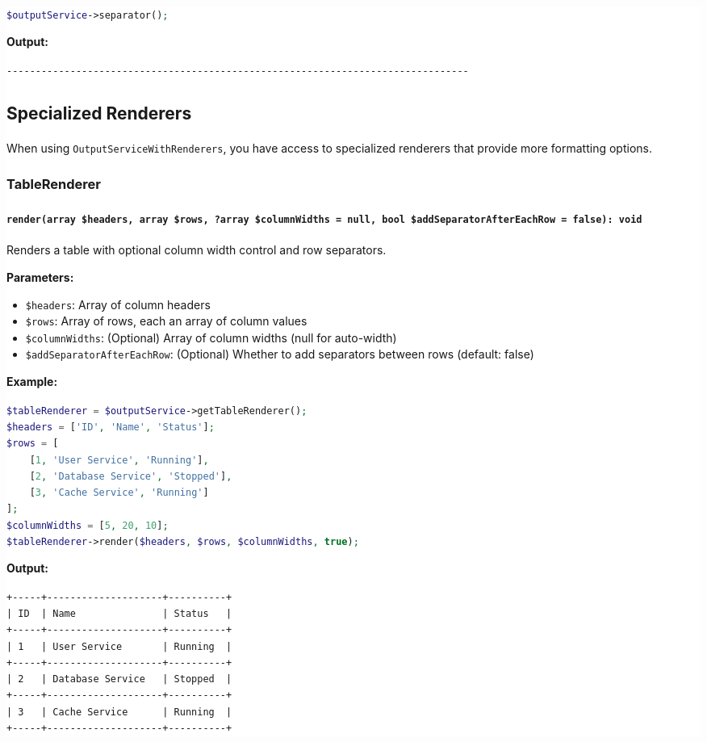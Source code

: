 ```php
$outputService->separator();
```

**Output:**

```
--------------------------------------------------------------------------------
```

## Specialized Renderers

When using `OutputServiceWithRenderers`, you have access to specialized renderers that provide more formatting options.

### TableRenderer

#### `render(array $headers, array $rows, ?array $columnWidths = null, bool $addSeparatorAfterEachRow = false): void`

Renders a table with optional column width control and row separators.

**Parameters:**

- `$headers`: Array of column headers
- `$rows`: Array of rows, each an array of column values
- `$columnWidths`: (Optional) Array of column widths (null for auto-width)
- `$addSeparatorAfterEachRow`: (Optional) Whether to add separators between rows (default: false)

**Example:**

```php
$tableRenderer = $outputService->getTableRenderer();
$headers = ['ID', 'Name', 'Status'];
$rows = [
    [1, 'User Service', 'Running'],
    [2, 'Database Service', 'Stopped'],
    [3, 'Cache Service', 'Running']
];
$columnWidths = [5, 20, 10];
$tableRenderer->render($headers, $rows, $columnWidths, true);
```

**Output:**

```
+-----+--------------------+----------+
| ID  | Name               | Status   |
+-----+--------------------+----------+
| 1   | User Service       | Running  |
+-----+--------------------+----------+
| 2   | Database Service   | Stopped  |
+-----+--------------------+----------+
| 3   | Cache Service      | Running  |
+-----+--------------------+----------+
```
